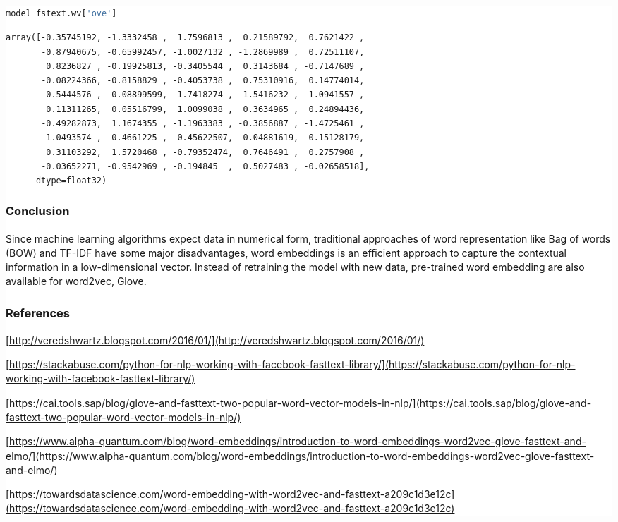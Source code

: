 
```python
model_fstext.wv['ove']
```




    array([-0.35745192, -1.3332458 ,  1.7596813 ,  0.21589792,  0.7621422 ,
           -0.87940675, -0.65992457, -1.0027132 , -1.2869989 ,  0.72511107,
            0.8236827 , -0.19925813, -0.3405544 ,  0.3143684 , -0.7147689 ,
           -0.08224366, -0.8158829 , -0.4053738 ,  0.75310916,  0.14774014,
            0.5444576 ,  0.08899599, -1.7418274 , -1.5416232 , -1.0941557 ,
            0.11311265,  0.05516799,  1.0099038 ,  0.3634965 ,  0.24894436,
           -0.49282873,  1.1674355 , -1.1963383 , -0.3856887 , -1.4725461 ,
            1.0493574 ,  0.4661225 , -0.45622507,  0.04881619,  0.15128179,
            0.31103292,  1.5720468 , -0.79352474,  0.7646491 ,  0.2757908 ,
           -0.03652271, -0.9542969 , -0.194845  ,  0.5027483 , -0.02658518],
          dtype=float32)



### Conclusion

Since machine learning algorithms expect data in numerical form, traditional approaches of word representation like Bag of words (BOW) and TF-IDF have some major disadvantages, word embeddings is an efficient approach to capture the contextual information in a low-dimensional vector. Instead of retraining the model with new data, pre-trained word embedding are also available for [word2vec](https://code.google.com/archive/p/word2vec/), [Glove](https://nlp.stanford.edu/projects/glove/).

### References

[http://veredshwartz.blogspot.com/2016/01/](http://veredshwartz.blogspot.com/2016/01/)

[https://stackabuse.com/python-for-nlp-working-with-facebook-fasttext-library/](https://stackabuse.com/python-for-nlp-working-with-facebook-fasttext-library/)

[https://cai.tools.sap/blog/glove-and-fasttext-two-popular-word-vector-models-in-nlp/](https://cai.tools.sap/blog/glove-and-fasttext-two-popular-word-vector-models-in-nlp/)

[https://www.alpha-quantum.com/blog/word-embeddings/introduction-to-word-embeddings-word2vec-glove-fasttext-and-elmo/](https://www.alpha-quantum.com/blog/word-embeddings/introduction-to-word-embeddings-word2vec-glove-fasttext-and-elmo/)

[https://towardsdatascience.com/word-embedding-with-word2vec-and-fasttext-a209c1d3e12c](https://towardsdatascience.com/word-embedding-with-word2vec-and-fasttext-a209c1d3e12c)


```python

```
